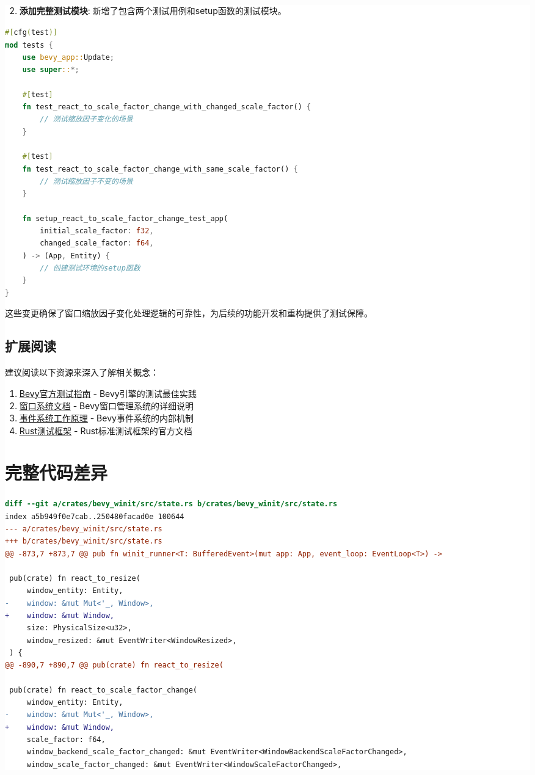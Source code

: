 
2. **添加完整测试模块**: 新增了包含两个测试用例和setup函数的测试模块。

```rust
#[cfg(test)]
mod tests {
    use bevy_app::Update;
    use super::*;

    #[test]
    fn test_react_to_scale_factor_change_with_changed_scale_factor() {
        // 测试缩放因子变化的场景
    }

    #[test]
    fn test_react_to_scale_factor_change_with_same_scale_factor() {
        // 测试缩放因子不变的场景
    }

    fn setup_react_to_scale_factor_change_test_app(
        initial_scale_factor: f32,
        changed_scale_factor: f64,
    ) -> (App, Entity) {
        // 创建测试环境的setup函数
    }
}
```

这些变更确保了窗口缩放因子变化处理逻辑的可靠性，为后续的功能开发和重构提供了测试保障。

## 扩展阅读

建议阅读以下资源来深入了解相关概念：

1. [Bevy官方测试指南](https://bevyengine.org/learn/advanced-topics/testing/) - Bevy引擎的测试最佳实践
2. [窗口系统文档](https://docs.rs/bevy_winit/latest/bevy_winit/) - Bevy窗口管理系统的详细说明
3. [事件系统工作原理](https://bevyengine.org/learn/advanced-topics/events/) - Bevy事件系统的内部机制
4. [Rust测试框架](https://doc.rust-lang.org/book/ch11-00-testing.html) - Rust标准测试框架的官方文档

# 完整代码差异

```diff
diff --git a/crates/bevy_winit/src/state.rs b/crates/bevy_winit/src/state.rs
index a5b949f0e7cab..250480facad0e 100644
--- a/crates/bevy_winit/src/state.rs
+++ b/crates/bevy_winit/src/state.rs
@@ -873,7 +873,7 @@ pub fn winit_runner<T: BufferedEvent>(mut app: App, event_loop: EventLoop<T>) ->
 
 pub(crate) fn react_to_resize(
     window_entity: Entity,
-    window: &mut Mut<'_, Window>,
+    window: &mut Window,
     size: PhysicalSize<u32>,
     window_resized: &mut EventWriter<WindowResized>,
 ) {
@@ -890,7 +890,7 @@ pub(crate) fn react_to_resize(
 
 pub(crate) fn react_to_scale_factor_change(
     window_entity: Entity,
-    window: &mut Mut<'_, Window>,
+    window: &mut Window,
     scale_factor: f64,
     window_backend_scale_factor_changed: &mut EventWriter<WindowBackendScaleFactorChanged>,
     window_scale_factor_changed: &mut EventWriter<WindowScaleFactorChanged>,
```